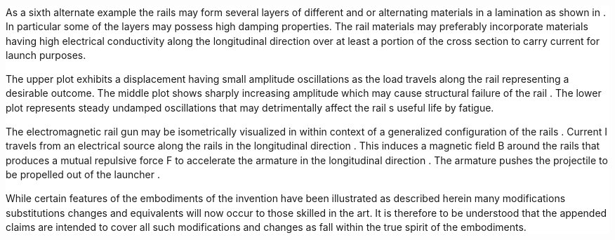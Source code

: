 As a sixth alternate example the rails may form several layers of different and or alternating materials in a lamination as shown in . In particular some of the layers may possess high damping properties. The rail materials may preferably incorporate materials having high electrical conductivity along the longitudinal direction over at least a portion of the cross section to carry current for launch purposes.

The upper plot exhibits a displacement having small amplitude oscillations as the load travels along the rail representing a desirable outcome. The middle plot shows sharply increasing amplitude which may cause structural failure of the rail . The lower plot represents steady undamped oscillations that may detrimentally affect the rail s useful life by fatigue.

The electromagnetic rail gun may be isometrically visualized in within context of a generalized configuration of the rails . Current I travels from an electrical source along the rails in the longitudinal direction . This induces a magnetic field B around the rails that produces a mutual repulsive force F to accelerate the armature in the longitudinal direction . The armature pushes the projectile to be propelled out of the launcher .

While certain features of the embodiments of the invention have been illustrated as described herein many modifications substitutions changes and equivalents will now occur to those skilled in the art. It is therefore to be understood that the appended claims are intended to cover all such modifications and changes as fall within the true spirit of the embodiments.

